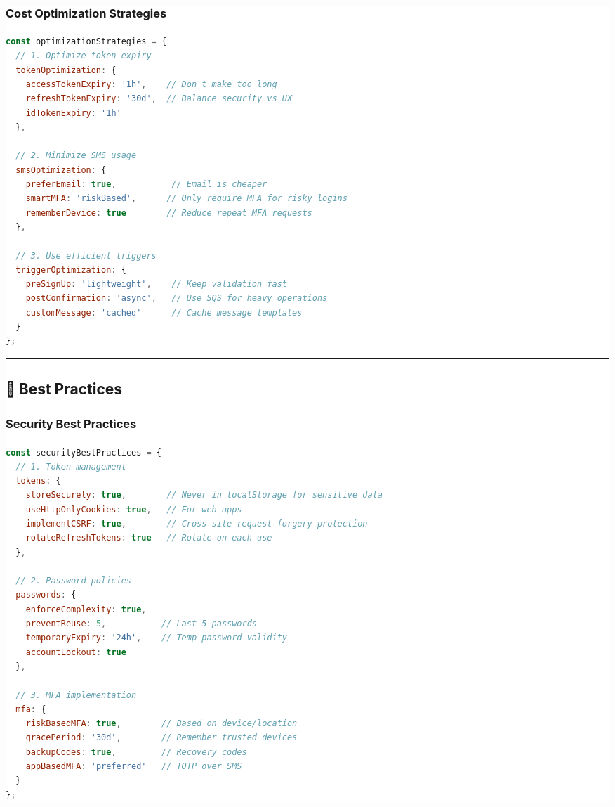 ### Cost Optimization Strategies
```javascript
const optimizationStrategies = {
  // 1. Optimize token expiry
  tokenOptimization: {
    accessTokenExpiry: '1h',    // Don't make too long
    refreshTokenExpiry: '30d',  // Balance security vs UX
    idTokenExpiry: '1h'
  },
  
  // 2. Minimize SMS usage
  smsOptimization: {
    preferEmail: true,           // Email is cheaper
    smartMFA: 'riskBased',      // Only require MFA for risky logins
    rememberDevice: true        // Reduce repeat MFA requests
  },
  
  // 3. Use efficient triggers
  triggerOptimization: {
    preSignUp: 'lightweight',    // Keep validation fast
    postConfirmation: 'async',   // Use SQS for heavy operations
    customMessage: 'cached'      // Cache message templates
  }
};
```

---

## 🔧 Best Practices

### Security Best Practices
```javascript
const securityBestPractices = {
  // 1. Token management
  tokens: {
    storeSecurely: true,        // Never in localStorage for sensitive data
    useHttpOnlyCookies: true,   // For web apps
    implementCSRF: true,        // Cross-site request forgery protection
    rotateRefreshTokens: true   // Rotate on each use
  },
  
  // 2. Password policies
  passwords: {
    enforceComplexity: true,
    preventReuse: 5,           // Last 5 passwords
    temporaryExpiry: '24h',    // Temp password validity
    accountLockout: true
  },
  
  // 3. MFA implementation
  mfa: {
    riskBasedMFA: true,        // Based on device/location
    gracePeriod: '30d',        // Remember trusted devices
    backupCodes: true,         // Recovery codes
    appBasedMFA: 'preferred'   // TOTP over SMS
  }
};
```
